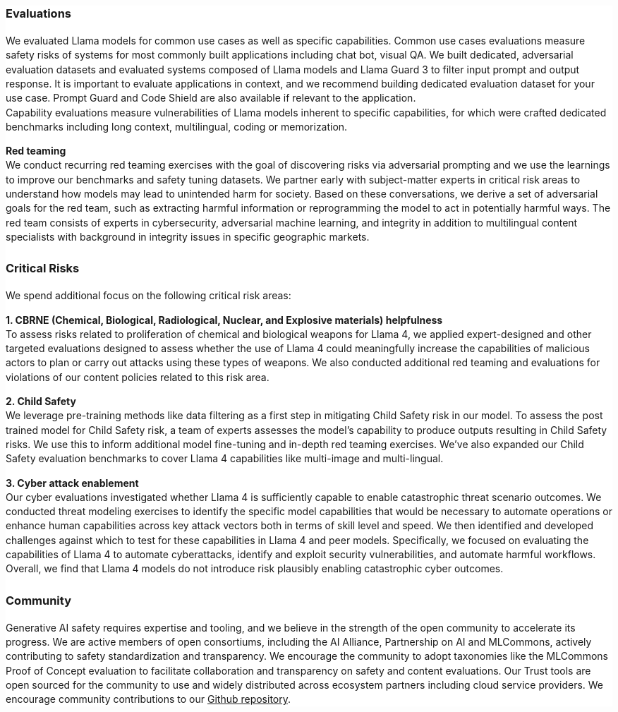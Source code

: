 ### Evaluations

We evaluated Llama models for common use cases as well as specific capabilities. Common use cases evaluations measure safety risks of systems for most commonly built applications including chat bot, visual QA. We built dedicated, adversarial evaluation datasets and evaluated systems composed of Llama models and Llama Guard 3 to filter input prompt and output response. It is important to evaluate applications in context, and we recommend building dedicated evaluation dataset for your use case. Prompt Guard and Code Shield are also available if relevant to the application.   
Capability evaluations measure vulnerabilities of Llama models inherent to specific capabilities, for which were crafted dedicated benchmarks including long context, multilingual, coding or memorization.

**Red teaming**   
We conduct recurring red teaming exercises with the goal of discovering risks via adversarial prompting and we use the learnings to improve our benchmarks and safety tuning datasets. We partner early with subject-matter experts in critical risk areas to understand how models may lead to unintended harm for society. Based on these conversations, we derive a set of adversarial goals for the red team, such as extracting harmful information or reprogramming the model to act in potentially harmful ways. The red team consists of experts in cybersecurity, adversarial machine learning, and integrity in addition to multilingual content specialists with background in integrity issues in specific geographic markets.

### Critical Risks 

We spend additional focus on the following critical risk areas:

**1\. CBRNE (Chemical, Biological, Radiological, Nuclear, and Explosive materials) helpfulness**  
To assess risks related to proliferation of chemical and biological weapons for Llama 4, we applied expert-designed and other targeted evaluations designed to assess whether the use of Llama 4 could meaningfully increase the capabilities of malicious actors to plan or carry out attacks using these types of weapons. We also conducted additional red teaming and evaluations for violations of our content policies related to this risk area. 

**2\. Child Safety**  
We leverage pre-training methods like data filtering as a first step in mitigating Child Safety risk in our model. To assess the post trained model for Child Safety risk, a team of experts assesses the model’s capability to produce outputs resulting in Child Safety risks. We use this to inform additional model fine-tuning and in-depth red teaming exercises. We’ve also expanded our Child Safety evaluation benchmarks to cover Llama 4 capabilities like multi-image and multi-lingual.

**3\. Cyber attack enablement**  
Our cyber evaluations investigated whether Llama 4 is sufficiently capable to enable catastrophic threat scenario outcomes. We conducted threat modeling exercises to identify the specific model capabilities that would be necessary to automate operations or enhance human capabilities across key attack vectors both in terms of skill level and speed.  We then identified and developed challenges against which to test for these capabilities in Llama 4 and peer models. Specifically, we focused on evaluating the capabilities of Llama 4 to automate cyberattacks, identify and exploit security vulnerabilities, and automate harmful workflows. Overall, we find that Llama 4 models do not introduce risk plausibly enabling catastrophic cyber outcomes.

### Community 

Generative AI safety requires expertise and tooling, and we believe in the strength of the open community to accelerate its progress. We are active members of open consortiums, including the AI Alliance, Partnership on AI and MLCommons, actively contributing to safety standardization and transparency. We encourage the community to adopt taxonomies like the MLCommons Proof of Concept evaluation to facilitate collaboration and transparency on safety and content evaluations. Our Trust tools are open sourced for the community to use and widely distributed across ecosystem partners including cloud service providers. We encourage community contributions to our [Github repository](https://github.com/meta-llama/PurpleLlama). 
